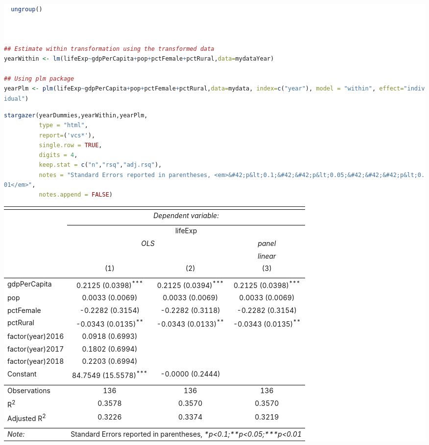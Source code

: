 ```r
  ungroup()



## Estimate within transformation using the transformed data
yearWithin <- lm(lifeExp~gdpPerCapita+pop+pctFemale+pctRural,data=mydataYear)

## Using plm package
yearPlm <- plm(lifeExp~gdpPerCapita+pop+pctFemale+pctRural,data=mydata, index=c("year"), model = "within", effect="individual")
```



```r
stargazer(yearDummies,yearWithin,yearPlm, 
          type = "html", 
          report=('vcs*'),
          single.row = TRUE,
          digits = 4,
          keep.stat = c("n","rsq","adj.rsq"), 
          notes = "Standard Errors reported in parentheses, <em>&#42;p&lt;0.1;&#42;&#42;p&lt;0.05;&#42;&#42;&#42;p&lt;0.01</em>", 
          notes.append = FALSE)
```


<table style="text-align:center"><tr><td colspan="4" style="border-bottom: 1px solid black"></td></tr><tr><td style="text-align:left"></td><td colspan="3"><em>Dependent variable:</em></td></tr>
<tr><td></td><td colspan="3" style="border-bottom: 1px solid black"></td></tr>
<tr><td style="text-align:left"></td><td colspan="3">lifeExp</td></tr>
<tr><td style="text-align:left"></td><td colspan="2"><em>OLS</em></td><td><em>panel</em></td></tr>
<tr><td style="text-align:left"></td><td colspan="2"><em></em></td><td><em>linear</em></td></tr>
<tr><td style="text-align:left"></td><td>(1)</td><td>(2)</td><td>(3)</td></tr>
<tr><td colspan="4" style="border-bottom: 1px solid black"></td></tr><tr><td style="text-align:left">gdpPerCapita</td><td>0.2125 (0.0398)<sup>***</sup></td><td>0.2125 (0.0394)<sup>***</sup></td><td>0.2125 (0.0398)<sup>***</sup></td></tr>
<tr><td style="text-align:left">pop</td><td>0.0033 (0.0069)</td><td>0.0033 (0.0069)</td><td>0.0033 (0.0069)</td></tr>
<tr><td style="text-align:left">pctFemale</td><td>-0.2282 (0.3154)</td><td>-0.2282 (0.3118)</td><td>-0.2282 (0.3154)</td></tr>
<tr><td style="text-align:left">pctRural</td><td>-0.0343 (0.0135)<sup>**</sup></td><td>-0.0343 (0.0133)<sup>**</sup></td><td>-0.0343 (0.0135)<sup>**</sup></td></tr>
<tr><td style="text-align:left">factor(year)2016</td><td>0.0918 (0.6993)</td><td></td><td></td></tr>
<tr><td style="text-align:left">factor(year)2017</td><td>0.1802 (0.6994)</td><td></td><td></td></tr>
<tr><td style="text-align:left">factor(year)2018</td><td>0.2203 (0.6994)</td><td></td><td></td></tr>
<tr><td style="text-align:left">Constant</td><td>84.7549 (15.5578)<sup>***</sup></td><td>-0.0000 (0.2444)</td><td></td></tr>
<tr><td colspan="4" style="border-bottom: 1px solid black"></td></tr><tr><td style="text-align:left">Observations</td><td>136</td><td>136</td><td>136</td></tr>
<tr><td style="text-align:left">R<sup>2</sup></td><td>0.3578</td><td>0.3570</td><td>0.3570</td></tr>
<tr><td style="text-align:left">Adjusted R<sup>2</sup></td><td>0.3226</td><td>0.3374</td><td>0.3219</td></tr>
<tr><td colspan="4" style="border-bottom: 1px solid black"></td></tr><tr><td style="text-align:left"><em>Note:</em></td><td colspan="3" style="text-align:right">Standard Errors reported in parentheses, <em>&#42;p&lt;0.1;&#42;&#42;p&lt;0.05;&#42;&#42;&#42;p&lt;0.01</em></td></tr>
</table>
